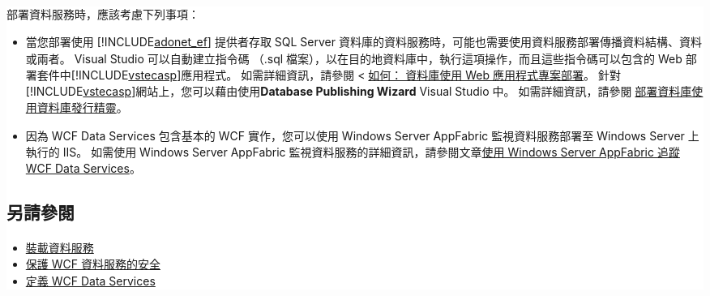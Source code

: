 部署資料服務時，應該考慮下列事項：

-   當您部署使用 [!INCLUDE[adonet_ef](../../../../includes/adonet-ef-md.md)] 提供者存取 SQL Server 資料庫的資料服務時，可能也需要使用資料服務部署傳播資料結構、資料或兩者。 Visual Studio 可以自動建立指令碼 （.sql 檔案），以在目的地資料庫中，執行這項操作，而且這些指令碼可以包含的 Web 部署套件中[!INCLUDE[vstecasp](../../../../includes/vstecasp-md.md)]應用程式。 如需詳細資訊，請參閱 <<c0> [ 如何： 資料庫使用 Web 應用程式專案部署](https://msdn.microsoft.com/library/683b33f1-8a3d-45cf-af6e-61ab50fc518b)。 針對[!INCLUDE[vstecasp](../../../../includes/vstecasp-md.md)]網站上，您可以藉由使用**Database Publishing Wizard** Visual Studio 中。 如需詳細資訊，請參閱 [部署資料庫使用資料庫發行精靈](https://msdn.microsoft.com/library/1e3682e7-8b57-4da6-a393-af9640ccf8b7)。

-   因為 WCF Data Services 包含基本的 WCF 實作，您可以使用 Windows Server AppFabric 監視資料服務部署至 Windows Server 上執行的 IIS。 如需使用 Windows Server AppFabric 監視資料服務的詳細資訊，請參閱文章[使用 Windows Server AppFabric 追蹤 WCF Data Services](https://go.microsoft.com/fwlink/?LinkID=202005)。

## <a name="see-also"></a>另請參閱

- [裝載資料服務](../../../../docs/framework/data/wcf/hosting-the-data-service-wcf-data-services.md)
- [保護 WCF 資料服務的安全](../../../../docs/framework/data/wcf/securing-wcf-data-services.md)
- [定義 WCF Data Services](../../../../docs/framework/data/wcf/defining-wcf-data-services.md)
